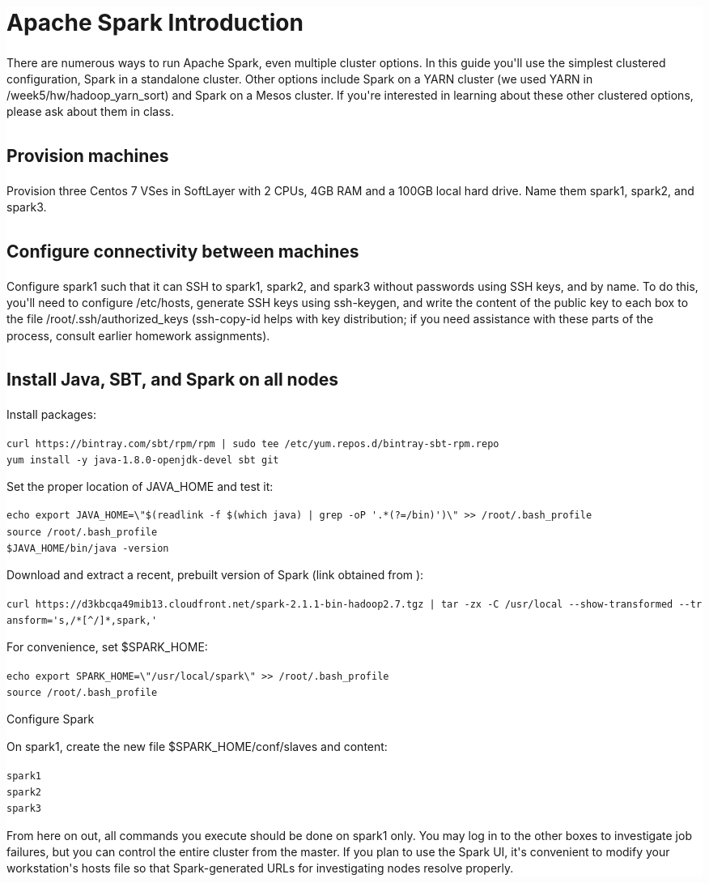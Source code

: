 # Apache Spark Introduction

There are numerous ways to run Apache Spark, even multiple cluster options. In this guide you'll use the simplest clustered configuration, Spark in a standalone cluster. Other options include Spark on a YARN cluster (we used YARN in /week5/hw/hadoop_yarn_sort) and Spark on a Mesos cluster. If you're interested in learning about these other clustered options, please ask about them in class.

## Provision machines

Provision three Centos 7 VSes in SoftLayer with 2 CPUs, 4GB RAM and a 100GB local hard drive. Name them spark1, spark2, and spark3.

## Configure connectivity between machines

Configure spark1 such that it can SSH to spark1, spark2, and spark3 without passwords using SSH keys, and by name. To do this, you'll need to configure /etc/hosts, generate SSH keys using ssh-keygen, and write the content of the public key to each box to the file /root/.ssh/authorized_keys (ssh-copy-id helps with key distribution; if you need assistance with these parts of the process, consult earlier homework assignments).

## Install Java, SBT, and Spark on all nodes

Install packages:

```
curl https://bintray.com/sbt/rpm/rpm | sudo tee /etc/yum.repos.d/bintray-sbt-rpm.repo
yum install -y java-1.8.0-openjdk-devel sbt git
```
Set the proper location of JAVA_HOME and test it:

```
echo export JAVA_HOME=\"$(readlink -f $(which java) | grep -oP '.*(?=/bin)')\" >> /root/.bash_profile
source /root/.bash_profile
$JAVA_HOME/bin/java -version
```
Download and extract a recent, prebuilt version of Spark (link obtained from ):

```
curl https://d3kbcqa49mib13.cloudfront.net/spark-2.1.1-bin-hadoop2.7.tgz | tar -zx -C /usr/local --show-transformed --transform='s,/*[^/]*,spark,'
```
For convenience, set $SPARK_HOME:

```
echo export SPARK_HOME=\"/usr/local/spark\" >> /root/.bash_profile
source /root/.bash_profile
```

Configure Spark

On spark1, create the new file $SPARK_HOME/conf/slaves and content:

```
spark1
spark2
spark3
```
From here on out, all commands you execute should be done on spark1 only. You may log in to the other boxes to investigate job failures, but you can control the entire cluster from the master. If you plan to use the Spark UI, it's convenient to modify your workstation's hosts file so that Spark-generated URLs for investigating nodes resolve properly.
